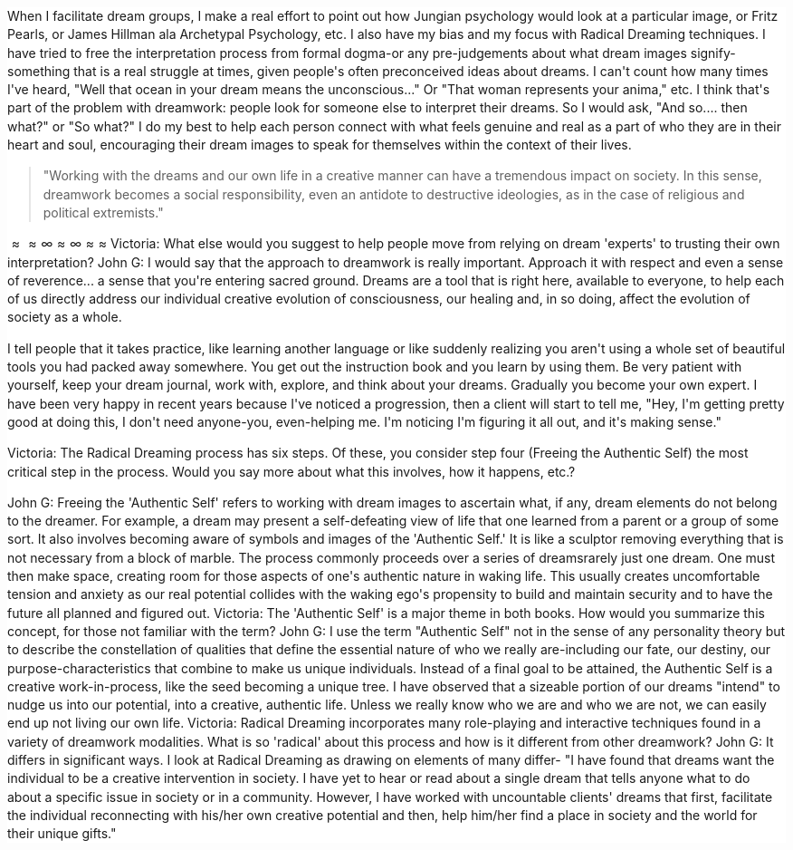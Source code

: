 When I facilitate dream groups, I make a real effort to point out how Jungian psychology would look at a particular image, or Fritz Pearls, or James Hillman ala Archetypal Psychology, etc. I also have my bias and my focus with Radical Dreaming techniques. I have tried to free the interpretation process from formal dogma-or any pre-judgements about what dream images signify-something that is a real struggle at times, given people's often preconceived ideas about dreams. I can't count how many times I've heard, "Well that ocean in your dream means the unconscious..." Or "That woman represents your anima," etc. I think that's part of the problem with dreamwork: people look for someone else to interpret their dreams. So I would ask, "And so.... then what?" or "So what?" I do my best to help each person connect with what feels genuine and real as a part of who they are in their heart and soul, encouraging their dream images to speak for themselves within the context of their lives.
> "Working with the
> dreams and our own life in a creative manner can have a tremendous impact on society. In this sense, dreamwork becomes a social responsibility, even an antidote to destructive ideologies, as in the case of religious and political extremists."

$\approx \approx \infty \approx \infty \approx \approx$
Victoria: What else would you suggest to help people move from relying on dream 'experts' to trusting their own interpretation?
John G: I would say that the approach to dreamwork is really important. Approach it with respect and even a sense of reverence... a sense that you're entering sacred ground. Dreams are a tool that is right here, available to everyone, to help each of us directly address our individual creative evolution of consciousness, our healing and, in so doing, affect the evolution of society as a whole.

I tell people that it takes practice, like learning another language or like suddenly realizing you aren't using a whole set of beautiful tools you had packed away somewhere. You get out the instruction book and you learn by using them. Be very patient with yourself, keep your dream journal, work with, explore, and think about your dreams. Gradually you become your own expert. I have been very happy in recent years because I've noticed a progression, then a client will start to tell me, "Hey, I'm getting pretty good at doing this, I don't need anyone-you, even-helping me. I'm noticing I'm figuring it all out, and it's making sense."

Victoria: The Radical Dreaming process has six steps. Of these, you consider step four (Freeing the Authentic Self) the most critical step in the process. Would you say more about what this involves, how it happens, etc.?

John G: Freeing the 'Authentic Self' refers to working with dream images to ascertain what, if any, dream elements do not belong to the dreamer. For example, a dream may present a self-defeating view of life that one learned from a parent or a group of some sort. It also involves becoming aware of symbols and images of the 'Authentic Self.' It is like a sculptor removing everything that is not necessary from a block of marble. The process commonly proceeds over a series of dreamsrarely just one dream. One must then make space, creating room for those aspects of one's authentic nature in waking life. This usually creates uncomfortable tension and anxiety as our real potential collides with the waking ego's propensity to build and maintain security and to have the future all planned and figured out.
Victoria: The 'Authentic Self' is a major theme in both books. How would you summarize this concept, for those not familiar with the term?
John G: I use the term "Authentic Self" not in the sense of any personality theory but to describe the constellation of qualities that define the essential nature of who we really are-including our fate, our destiny, our purpose-characteristics that combine to make us unique individuals. Instead of a final goal to be attained, the Authentic Self is a creative work-in-process, like the seed becoming a unique tree. I have observed that a sizeable portion of our dreams "intend" to nudge us into our potential, into a creative, authentic life. Unless we really know who we are and who we are not, we can easily end up not living our own life.
Victoria: Radical Dreaming incorporates many role-playing and interactive techniques found in a variety of dreamwork modalities. What is so 'radical' about this process and how is it different from other dreamwork?
John G: It differs in significant ways. I look at Radical Dreaming as drawing on elements of many differ-
"I have found that dreams want the individual to be a creative intervention in society. I have yet to hear or read about a single dream that tells anyone what to do about a specific issue in society or in a community. However, I have worked with uncountable clients' dreams that first, facilitate the individual reconnecting with his/her own creative potential and then, help him/her find a place in society and the world for their unique gifts."
